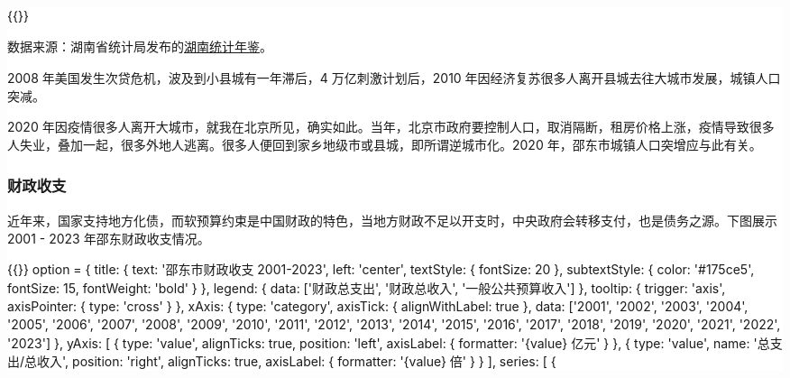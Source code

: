 {{</echarts>}}

数据来源：湖南省统计局发布的[湖南统计年鉴](https://tjj.hunan.gov.cn/hntj/tjfx/hntjnj/hntjnjwlb/index.html)。

2008 年美国发生次贷危机，波及到小县城有一年滞后，4 万亿刺激计划后，2010 年因经济复苏很多人离开县城去往大城市发展，城镇人口突减。

2020 年因疫情很多人离开大城市，就我在北京所见，确实如此。当年，北京市政府要控制人口，取消隔断，租房价格上涨，疫情导致很多人失业，叠加一起，很多外地人逃离。很多人便回到家乡地级市或县城，即所谓逆城市化。2020 年，邵东市城镇人口突增应与此有关。


### 财政收支

近年来，国家支持地方化债，而软预算约束是中国财政的特色，当地方财政不足以开支时，中央政府会转移支付，也是债务之源。下图展示 2001 - 2023 年邵东财政收支情况。

{{<echarts>}}
option = {
  title: {
    text: '邵东市财政收支 2001-2023',
    left: 'center',
    textStyle: {
      fontSize: 20
    },
    subtextStyle: {
      color: '#175ce5',
      fontSize: 15,
      fontWeight: 'bold'
    }
  },
  legend: {
    data: ['财政总支出', '财政总收入', '一般公共预算收入']
  },
  tooltip: {
    trigger: 'axis',
    axisPointer: {
      type: 'cross'
    }
  },
  xAxis: {
    type: 'category',
    axisTick: {
        alignWithLabel: true
      },
    data: ['2001', '2002', '2003', '2004', '2005', '2006', '2007', '2008', '2009', '2010', '2011', '2012', '2013', '2014', '2015', '2016', '2017', '2018', '2019', '2020', '2021', '2022', '2023']
  },
  yAxis: [
    {
    type: 'value',
    alignTicks: true,
    position: 'left',
    axisLabel: {
        formatter: '{value} 亿元'
      }
    },
    {
      type: 'value',
      name: '总支出/总收入',
      position: 'right',
      alignTicks: true,
      axisLabel: {
        formatter: '{value} 倍'
      }
    }
  ],
  series: [
    {

[^1]: 2025年9月[中国人大网发布](http://www.npc.gov.cn/c2/c30834/202509/t20250915_447911.html)，（这可以看作是中央确认的）